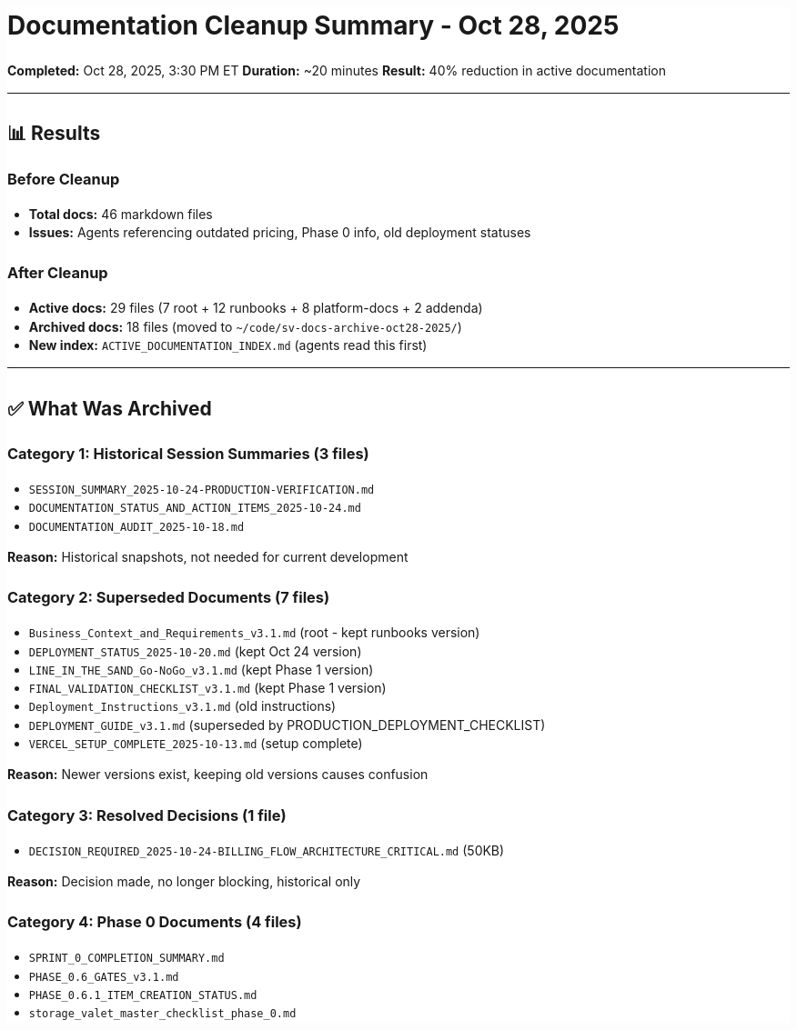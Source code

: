 # Documentation Cleanup Summary - Oct 28, 2025

**Completed:** Oct 28, 2025, 3:30 PM ET
**Duration:** ~20 minutes
**Result:** 40% reduction in active documentation

---

## 📊 Results

### Before Cleanup
- **Total docs:** 46 markdown files
- **Issues:** Agents referencing outdated pricing, Phase 0 info, old deployment statuses

### After Cleanup
- **Active docs:** 29 files (7 root + 12 runbooks + 8 platform-docs + 2 addenda)
- **Archived docs:** 18 files (moved to `~/code/sv-docs-archive-oct28-2025/`)
- **New index:** `ACTIVE_DOCUMENTATION_INDEX.md` (agents read this first)

---

## ✅ What Was Archived

### Category 1: Historical Session Summaries (3 files)
- `SESSION_SUMMARY_2025-10-24-PRODUCTION-VERIFICATION.md`
- `DOCUMENTATION_STATUS_AND_ACTION_ITEMS_2025-10-24.md`
- `DOCUMENTATION_AUDIT_2025-10-18.md`

**Reason:** Historical snapshots, not needed for current development

### Category 2: Superseded Documents (7 files)
- `Business_Context_and_Requirements_v3.1.md` (root - kept runbooks version)
- `DEPLOYMENT_STATUS_2025-10-20.md` (kept Oct 24 version)
- `LINE_IN_THE_SAND_Go-NoGo_v3.1.md` (kept Phase 1 version)
- `FINAL_VALIDATION_CHECKLIST_v3.1.md` (kept Phase 1 version)
- `Deployment_Instructions_v3.1.md` (old instructions)
- `DEPLOYMENT_GUIDE_v3.1.md` (superseded by PRODUCTION_DEPLOYMENT_CHECKLIST)
- `VERCEL_SETUP_COMPLETE_2025-10-13.md` (setup complete)

**Reason:** Newer versions exist, keeping old versions causes confusion

### Category 3: Resolved Decisions (1 file)
- `DECISION_REQUIRED_2025-10-24-BILLING_FLOW_ARCHITECTURE_CRITICAL.md` (50KB)

**Reason:** Decision made, no longer blocking, historical only

### Category 4: Phase 0 Documents (4 files)
- `SPRINT_0_COMPLETION_SUMMARY.md`
- `PHASE_0.6_GATES_v3.1.md`
- `PHASE_0.6.1_ITEM_CREATION_STATUS.md`
- `storage_valet_master_checklist_phase_0.md`
